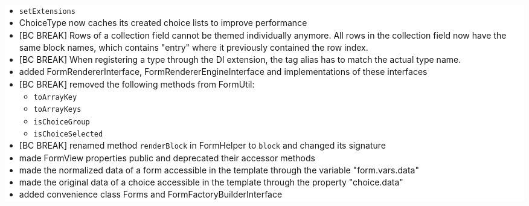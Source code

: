    * `setExtensions`
 * ChoiceType now caches its created choice lists to improve performance
 * [BC BREAK] Rows of a collection field cannot be themed individually anymore. All rows in the collection
   field now have the same block names, which contains "entry" where it previously contained the row index.
 * [BC BREAK] When registering a type through the DI extension, the tag alias has to match the actual type name.
 * added FormRendererInterface, FormRendererEngineInterface and implementations of these interfaces
 * [BC BREAK] removed the following methods from FormUtil:
   * `toArrayKey`
   * `toArrayKeys`
   * `isChoiceGroup`
   * `isChoiceSelected`
 * [BC BREAK] renamed method `renderBlock` in FormHelper to `block` and changed its signature
 * made FormView properties public and deprecated their accessor methods
 * made the normalized data of a form accessible in the template through the variable "form.vars.data"
 * made the original data of a choice accessible in the template through the property "choice.data"
 * added convenience class Forms and FormFactoryBuilderInterface
